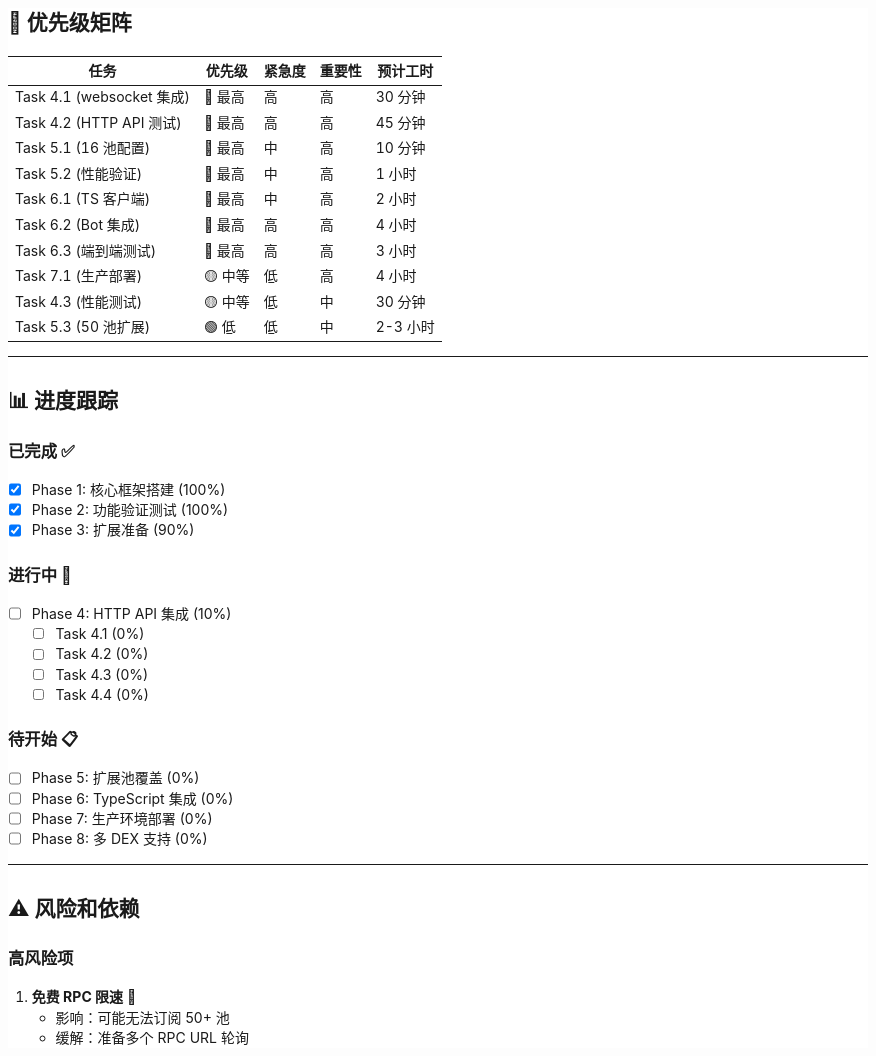 
## 🎯 优先级矩阵

| 任务 | 优先级 | 紧急度 | 重要性 | 预计工时 |
|------|-------|-------|-------|---------|
| Task 4.1 (websocket 集成) | 🔴 最高 | 高 | 高 | 30 分钟 |
| Task 4.2 (HTTP API 测试) | 🔴 最高 | 高 | 高 | 45 分钟 |
| Task 5.1 (16 池配置) | 🔴 最高 | 中 | 高 | 10 分钟 |
| Task 5.2 (性能验证) | 🔴 最高 | 中 | 高 | 1 小时 |
| Task 6.1 (TS 客户端) | 🔴 最高 | 中 | 高 | 2 小时 |
| Task 6.2 (Bot 集成) | 🔴 最高 | 高 | 高 | 4 小时 |
| Task 6.3 (端到端测试) | 🔴 最高 | 高 | 高 | 3 小时 |
| Task 7.1 (生产部署) | 🟡 中等 | 低 | 高 | 4 小时 |
| Task 4.3 (性能测试) | 🟡 中等 | 低 | 中 | 30 分钟 |
| Task 5.3 (50 池扩展) | 🟢 低 | 低 | 中 | 2-3 小时 |

---

## 📊 进度跟踪

### 已完成 ✅
- [x] Phase 1: 核心框架搭建 (100%)
- [x] Phase 2: 功能验证测试 (100%)
- [x] Phase 3: 扩展准备 (90%)

### 进行中 🚧
- [ ] Phase 4: HTTP API 集成 (10%)
  - [ ] Task 4.1 (0%)
  - [ ] Task 4.2 (0%)
  - [ ] Task 4.3 (0%)
  - [ ] Task 4.4 (0%)

### 待开始 📋
- [ ] Phase 5: 扩展池覆盖 (0%)
- [ ] Phase 6: TypeScript 集成 (0%)
- [ ] Phase 7: 生产环境部署 (0%)
- [ ] Phase 8: 多 DEX 支持 (0%)

---

## ⚠️ 风险和依赖

### 高风险项
1. **免费 RPC 限速** 🔴
   - 影响：可能无法订阅 50+ 池
   - 缓解：准备多个 RPC URL 轮询
